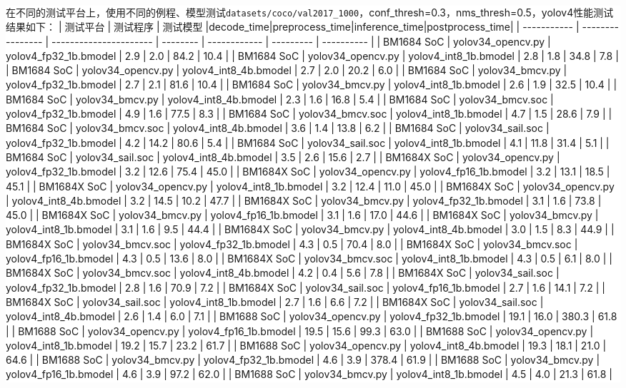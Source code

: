 在不同的测试平台上，使用不同的例程、模型测试`datasets/coco/val2017_1000`，conf_thresh=0.3，nms_thresh=0.5，yolov4性能测试结果如下：
|    测试平台  |     测试程序      |       测试模型         |decode_time|preprocess_time|inference_time|postprocess_time| 
| ----------- | ---------------- | ---------------------- | -------- | ------------  | ---------     | ---------- |
| BM1684 SoC  | yolov34_opencv.py | yolov4_fp32_1b.bmodel | 2.9      | 2.0           | 84.2          | 10.4       |
| BM1684 SoC  | yolov34_opencv.py | yolov4_int8_1b.bmodel | 2.8      | 1.8           | 34.8          | 7.8        |
| BM1684 SoC  | yolov34_opencv.py | yolov4_int8_4b.bmodel | 2.7      | 2.0           | 20.2          | 6.0        |
| BM1684 SoC  | yolov34_bmcv.py   | yolov4_fp32_1b.bmodel | 2.7      | 2.1           | 81.6          | 10.4       |
| BM1684 SoC  | yolov34_bmcv.py   | yolov4_int8_1b.bmodel | 2.6      | 1.9           | 32.5          | 10.4       |
| BM1684 SoC  | yolov34_bmcv.py   | yolov4_int8_4b.bmodel | 2.3      | 1.6           | 16.8          | 5.4        |
| BM1684 SoC  | yolov34_bmcv.soc  | yolov4_fp32_1b.bmodel | 4.9      | 1.6           | 77.5          | 8.3        |
| BM1684 SoC  | yolov34_bmcv.soc  | yolov4_int8_1b.bmodel | 4.7      | 1.5           | 28.6          | 7.9        |
| BM1684 SoC  | yolov34_bmcv.soc  | yolov4_int8_4b.bmodel | 3.6      | 1.4           | 13.8          | 6.2        |
| BM1684 SoC  | yolov34_sail.soc  | yolov4_fp32_1b.bmodel | 4.2      | 14.2          | 80.6          | 5.4        |
| BM1684 SoC  | yolov34_sail.soc  | yolov4_int8_1b.bmodel | 4.1      | 11.8          | 31.4          | 5.1        |
| BM1684 SoC  | yolov34_sail.soc  | yolov4_int8_4b.bmodel | 3.5      | 2.6           | 15.6          | 2.7        |
| BM1684X SoC | yolov34_opencv.py | yolov4_fp32_1b.bmodel | 3.2      | 12.6          | 75.4          | 45.0       |
| BM1684X SoC | yolov34_opencv.py | yolov4_fp16_1b.bmodel | 3.2      | 13.1          | 18.5          | 45.1       |
| BM1684X SoC | yolov34_opencv.py | yolov4_int8_1b.bmodel | 3.2      | 12.4          | 11.0          | 45.0       |
| BM1684X SoC | yolov34_opencv.py | yolov4_int8_4b.bmodel | 3.2      | 14.5          | 10.2          | 47.7       |
| BM1684X SoC | yolov34_bmcv.py   | yolov4_fp32_1b.bmodel | 3.1      | 1.6           | 73.8          | 45.0       |
| BM1684X SoC | yolov34_bmcv.py   | yolov4_fp16_1b.bmodel | 3.1      | 1.6           | 17.0          | 44.6       |
| BM1684X SoC | yolov34_bmcv.py   | yolov4_int8_1b.bmodel | 3.1      | 1.6           | 9.5           | 44.4       |
| BM1684X SoC | yolov34_bmcv.py   | yolov4_int8_4b.bmodel | 3.0      | 1.5           | 8.3           | 44.9       |
| BM1684X SoC | yolov34_bmcv.soc  | yolov4_fp32_1b.bmodel | 4.3      | 0.5           | 70.4          | 8.0        |
| BM1684X SoC | yolov34_bmcv.soc  | yolov4_fp16_1b.bmodel | 4.3      | 0.5           | 13.6          | 8.0        |
| BM1684X SoC | yolov34_bmcv.soc  | yolov4_int8_1b.bmodel | 4.3      | 0.5           | 6.1           | 8.0        |
| BM1684X SoC | yolov34_bmcv.soc  | yolov4_int8_4b.bmodel | 4.2      | 0.4           | 5.6           | 7.8        |
| BM1684X SoC | yolov34_sail.soc  | yolov4_fp32_1b.bmodel | 2.8      | 1.6           | 70.9          | 7.2        |
| BM1684X SoC | yolov34_sail.soc  | yolov4_fp16_1b.bmodel | 2.7      | 1.6           | 14.1          | 7.2        |
| BM1684X SoC | yolov34_sail.soc  | yolov4_int8_1b.bmodel | 2.7      | 1.6           | 6.6           | 7.2        |
| BM1684X SoC | yolov34_sail.soc  | yolov4_int8_4b.bmodel | 2.6      | 1.4           | 6.0           | 7.1        |
| BM1688 SoC  | yolov34_opencv.py | yolov4_fp32_1b.bmodel | 19.1     | 16.0          | 380.3         | 61.8       |
| BM1688 SoC  | yolov34_opencv.py | yolov4_fp16_1b.bmodel | 19.5     | 15.6          | 99.3          | 63.0       |
| BM1688 SoC  | yolov34_opencv.py | yolov4_int8_1b.bmodel | 19.2     | 15.7          | 23.2          | 61.7       |
| BM1688 SoC  | yolov34_opencv.py | yolov4_int8_4b.bmodel | 19.3     | 18.1          | 21.0          | 64.6       |
| BM1688 SoC  | yolov34_bmcv.py   | yolov4_fp32_1b.bmodel | 4.6      | 3.9           | 378.4         | 61.9       |
| BM1688 SoC  | yolov34_bmcv.py   | yolov4_fp16_1b.bmodel | 4.6      | 3.9           | 97.2          | 62.0       |
| BM1688 SoC  | yolov34_bmcv.py   | yolov4_int8_1b.bmodel | 4.5      | 4.0           | 21.3          | 61.8       |